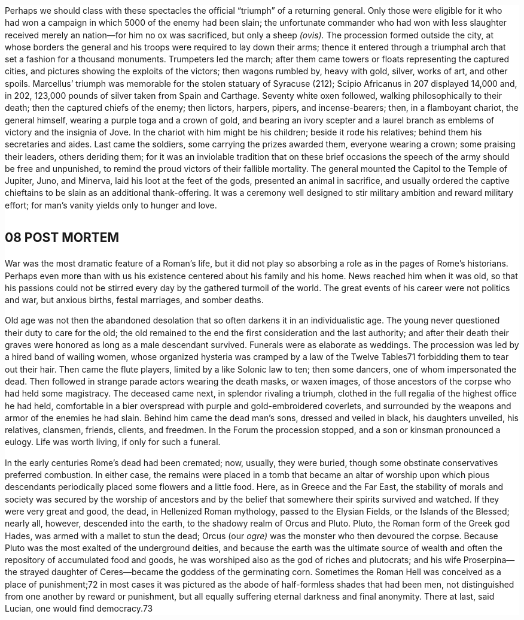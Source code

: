 Perhaps we should class with these spectacles the official “triumph” of a returning general. Only those were eligible for it who had won a campaign in which 5000 of the enemy had been slain; the unfortunate commander who had won with less slaughter received merely an nation—for him no ox was sacrificed, but only a sheep *\(ovis\).* The procession formed outside the city, at whose borders the general and his troops were required to lay down their arms; thence it entered through a triumphal arch that set a fashion for a thousand monuments. Trumpeters led the march; after them came towers or floats representing the captured cities, and pictures showing the exploits of the victors; then wagons rumbled by, heavy with gold, silver, works of art, and other spoils. Marcellus’ triumph was memorable for the stolen statuary of Syracuse \(212\); Scipio Africanus in 207 displayed 14,000 and, in 202, 123,000 pounds of silver taken from Spain and Carthage. Seventy white oxen followed, walking philosophically to their death; then the captured chiefs of the enemy; then lictors, harpers, pipers, and incense-bearers; then, in a flamboyant chariot, the general himself, wearing a purple toga and a crown of gold, and bearing an ivory scepter and a laurel branch as emblems of victory and the insignia of Jove. In the chariot with him might be his children; beside it rode his relatives; behind them his secretaries and aides. Last came the soldiers, some carrying the prizes awarded them, everyone wearing a crown; some praising their leaders, others deriding them; for it was an inviolable tradition that on these brief occasions the speech of the army should be free and unpunished, to remind the proud victors of their fallible mortality. The general mounted the Capitol to the Temple of Jupiter, Juno, and Minerva, laid his loot at the feet of the gods, presented an animal in sacrifice, and usually ordered the captive chieftains to be slain as an additional thank-offering. It was a ceremony well designed to stir military ambition and reward military effort; for man’s vanity yields only to hunger and love.



## 08 POST MORTEM

War was the most dramatic feature of a Roman’s life, but it did not play so absorbing a role as in the pages of Rome’s historians. Perhaps even more than with us his existence centered about his family and his home. News reached him when it was old, so that his passions could not be stirred every day by the gathered turmoil of the world. The great events of his career were not politics and war, but anxious births, festal marriages, and somber deaths.

Old age was not then the abandoned desolation that so often darkens it in an individualistic age. The young never questioned their duty to care for the old; the old remained to the end the first consideration and the last authority; and after their death their graves were honored as long as a male descendant survived. Funerals were as elaborate as weddings. The procession was led by a hired band of wailing women, whose organized hysteria was cramped by a law of the Twelve Tables71 forbidding them to tear out their hair. Then came the flute players, limited by a like Solonic law to ten; then some dancers, one of whom impersonated the dead. Then followed in strange parade actors wearing the death masks, or waxen images, of those ancestors of the corpse who had held some magistracy. The deceased came next, in splendor rivaling a triumph, clothed in the full regalia of the highest office he had held, comfortable in a bier overspread with purple and gold-embroidered coverlets, and surrounded by the weapons and armor of the enemies he had slain. Behind him came the dead man’s sons, dressed and veiled in black, his daughters unveiled, his relatives, clansmen, friends, clients, and freedmen. In the Forum the procession stopped, and a son or kinsman pronounced a eulogy. Life was worth living, if only for such a funeral.

In the early centuries Rome’s dead had been cremated; now, usually, they were buried, though some obstinate conservatives preferred combustion. In either case, the remains were placed in a tomb that became an altar of worship upon which pious descendants periodically placed some flowers and a little food. Here, as in Greece and the Far East, the stability of morals and society was secured by the worship of ancestors and by the belief that somewhere their spirits survived and watched. If they were very great and good, the dead, in Hellenized Roman mythology, passed to the Elysian Fields, or the Islands of the Blessed; nearly all, however, descended into the earth, to the shadowy realm of Orcus and Pluto. Pluto, the Roman form of the Greek god Hades, was armed with a mallet to stun the dead; Orcus \(our *ogre\)* was the monster who then devoured the corpse. Because Pluto was the most exalted of the underground deities, and because the earth was the ultimate source of wealth and often the repository of accumulated food and goods, he was worshiped also as the god of riches and plutocrats; and his wife Proserpina—the strayed daughter of Ceres—became the goddess of the germinating corn. Sometimes the Roman Hell was conceived as a place of punishment;72 in most cases it was pictured as the abode of half-formless shades that had been men, not distinguished from one another by reward or punishment, but all equally suffering eternal darkness and final anonymity. There at last, said Lucian, one would find democracy.73

